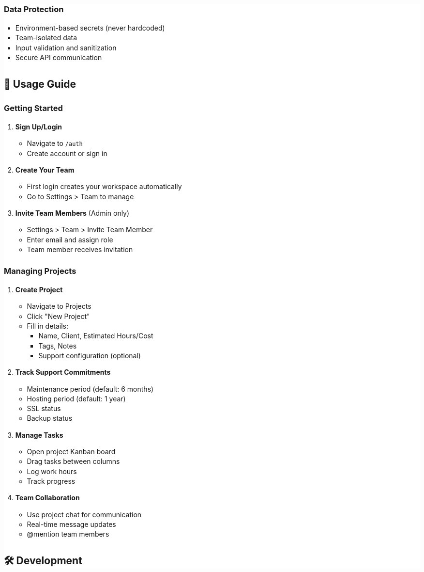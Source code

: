 ### Data Protection
- Environment-based secrets (never hardcoded)
- Team-isolated data
- Input validation and sanitization
- Secure API communication

## 🚀 Usage Guide

### Getting Started

1. **Sign Up/Login**
   - Navigate to `/auth`
   - Create account or sign in

2. **Create Your Team**
   - First login creates your workspace automatically
   - Go to Settings > Team to manage

3. **Invite Team Members** (Admin only)
   - Settings > Team > Invite Team Member
   - Enter email and assign role
   - Team member receives invitation

### Managing Projects

1. **Create Project**
   - Navigate to Projects
   - Click "New Project"
   - Fill in details:
     - Name, Client, Estimated Hours/Cost
     - Tags, Notes
     - Support configuration (optional)

2. **Track Support Commitments**
   - Maintenance period (default: 6 months)
   - Hosting period (default: 1 year)
   - SSL status
   - Backup status

3. **Manage Tasks**
   - Open project Kanban board
   - Drag tasks between columns
   - Log work hours
   - Track progress

4. **Team Collaboration**
   - Use project chat for communication
   - Real-time message updates
   - @mention team members

## 🛠️ Development
